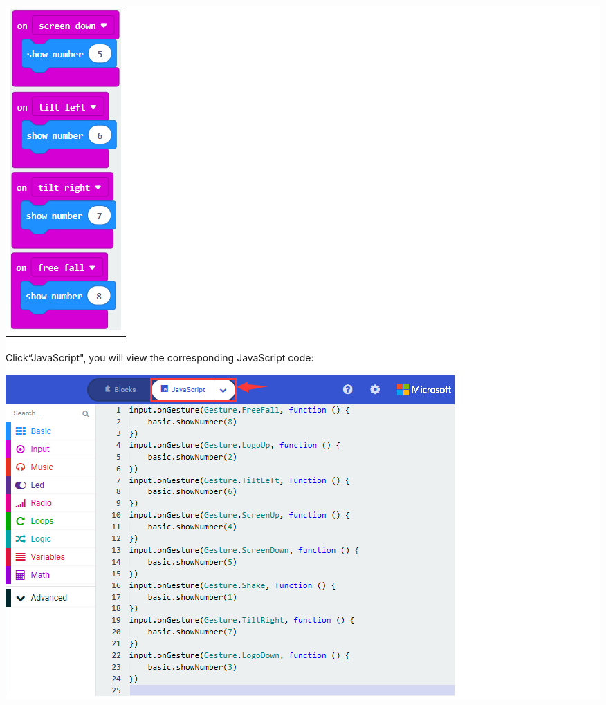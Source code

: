 | ![](media/3fc45754cb7a060d660212c5cb8c268f.png) |
|-------------------------------------------------|
|                                                 |

Click“JavaScript", you will view the corresponding JavaScript code:

![](media/ffd55d004aee7f100e1a2608c90f1c7c.png)
